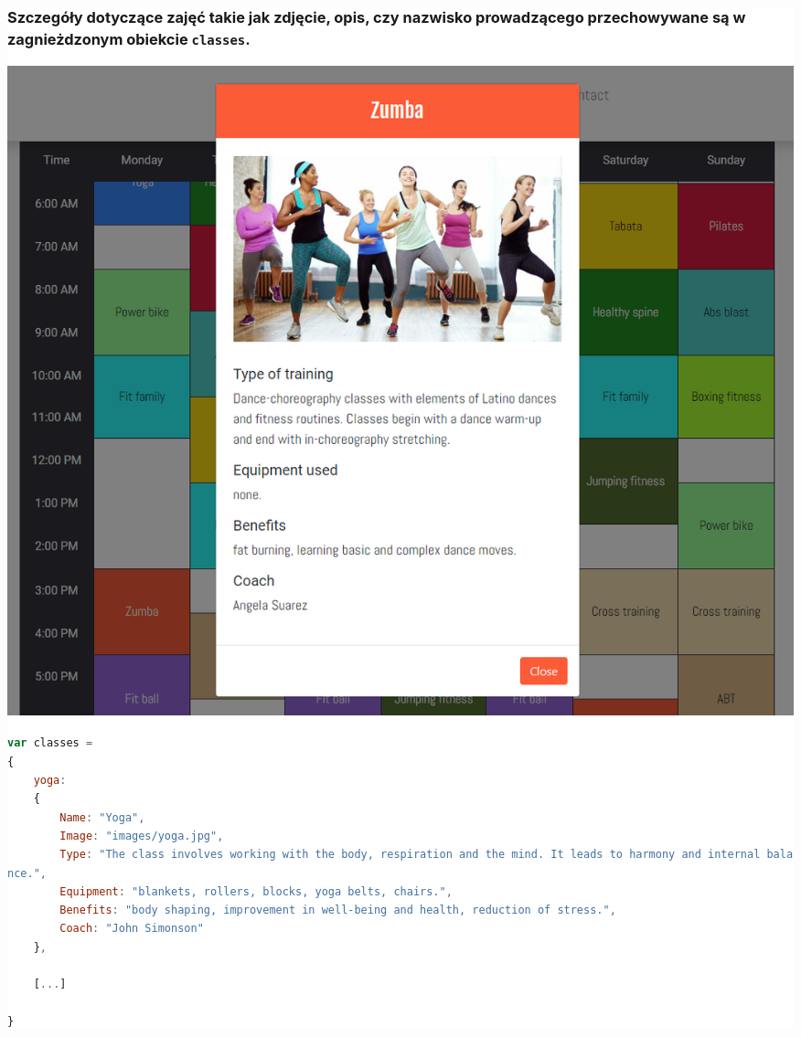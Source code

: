 ### Szczegóły dotyczące zajęć takie jak zdjęcie, opis, czy nazwisko prowadzącego przechowywane są w zagnieżdzonym obiekcie ```classes```. 

<p align="center">
  <img src="images/classes_scr.png">
</p>

```JavaScript
var classes = 
{
    yoga: 
    {
        Name: "Yoga",
        Image: "images/yoga.jpg",
        Type: "The class involves working with the body, respiration and the mind. It leads to harmony and internal balance.", 
        Equipment: "blankets, rollers, blocks, yoga belts, chairs.", 
        Benefits: "body shaping, improvement in well-being and health, reduction of stress.", 
        Coach: "John Simonson"
    },
    
    [...]

}
```
